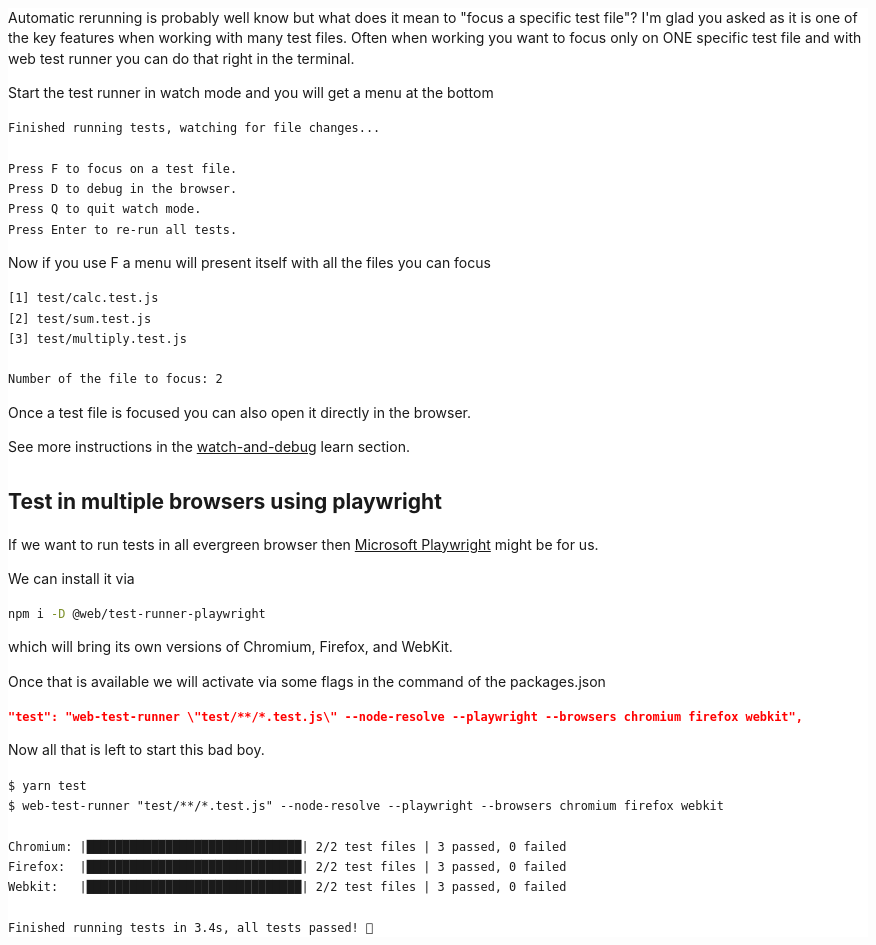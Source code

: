 Automatic rerunning is probably well know but what does it mean to "focus a specific test file"?
I'm glad you asked as it is one of the key features when working with many test files.
Often when working you want to focus only on ONE specific test file and with web test runner you can do that right in the terminal.

Start the test runner in watch mode and you will get a menu at the bottom

```
Finished running tests, watching for file changes...

Press F to focus on a test file.
Press D to debug in the browser.
Press Q to quit watch mode.
Press Enter to re-run all tests.
```

Now if you use F a menu will present itself with all the files you can focus

```
[1] test/calc.test.js
[2] test/sum.test.js
[3] test/multiply.test.js

Number of the file to focus: 2
```

Once a test file is focused you can also open it directly in the browser.

See more instructions in the [watch-and-debug](https://modern-web.dev/learn/test-runner/watch-and-debug/) learn section.

## Test in multiple browsers using playwright

If we want to run tests in all evergreen browser then [Microsoft Playwright](https://github.com/microsoft/playwright) might be for us.

We can install it via

```bash
npm i -D @web/test-runner-playwright
```

which will bring its own versions of Chromium, Firefox, and WebKit.

Once that is available we will activate via some flags in the command of the packages.json

```json
"test": "web-test-runner \"test/**/*.test.js\" --node-resolve --playwright --browsers chromium firefox webkit",
```

Now all that is left to start this bad boy.

```
$ yarn test
$ web-test-runner "test/**/*.test.js" --node-resolve --playwright --browsers chromium firefox webkit

Chromium: |██████████████████████████████| 2/2 test files | 3 passed, 0 failed
Firefox:  |██████████████████████████████| 2/2 test files | 3 passed, 0 failed
Webkit:   |██████████████████████████████| 2/2 test files | 3 passed, 0 failed

Finished running tests in 3.4s, all tests passed! 🎉
```
